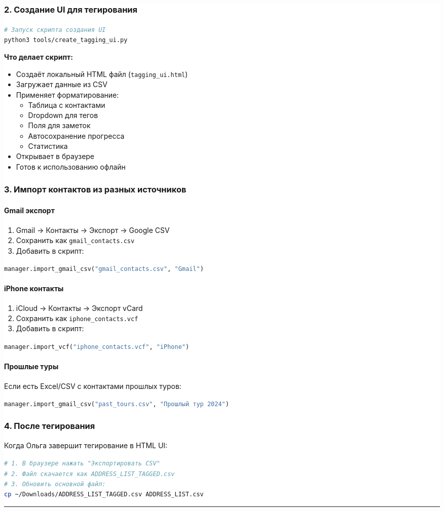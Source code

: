 ### 2. Создание UI для тегирования

```bash
# Запуск скрипта создания UI
python3 tools/create_tagging_ui.py
```

**Что делает скрипт:**
- Создаёт локальный HTML файл (`tagging_ui.html`)
- Загружает данные из CSV
- Применяет форматирование:
  - Таблица с контактами
  - Dropdown для тегов
  - Поля для заметок
  - Автосохранение прогресса
  - Статистика
- Открывает в браузере
- Готов к использованию офлайн

### 3. Импорт контактов из разных источников

#### Gmail экспорт

1. Gmail → Контакты → Экспорт → Google CSV
2. Сохранить как `gmail_contacts.csv`
3. Добавить в скрипт:

```python
manager.import_gmail_csv("gmail_contacts.csv", "Gmail")
```

#### iPhone контакты

1. iCloud → Контакты → Экспорт vCard
2. Сохранить как `iphone_contacts.vcf`
3. Добавить в скрипт:

```python
manager.import_vcf("iphone_contacts.vcf", "iPhone")
```

#### Прошлые туры

Если есть Excel/CSV с контактами прошлых туров:

```python
manager.import_gmail_csv("past_tours.csv", "Прошлый тур 2024")
```

### 4. После тегирования

Когда Ольга завершит тегирование в HTML UI:

```bash
# 1. В браузере нажать "Экспортировать CSV"
# 2. Файл скачается как ADDRESS_LIST_TAGGED.csv
# 3. Обновить основной файл:
cp ~/Downloads/ADDRESS_LIST_TAGGED.csv ADDRESS_LIST.csv
```

---